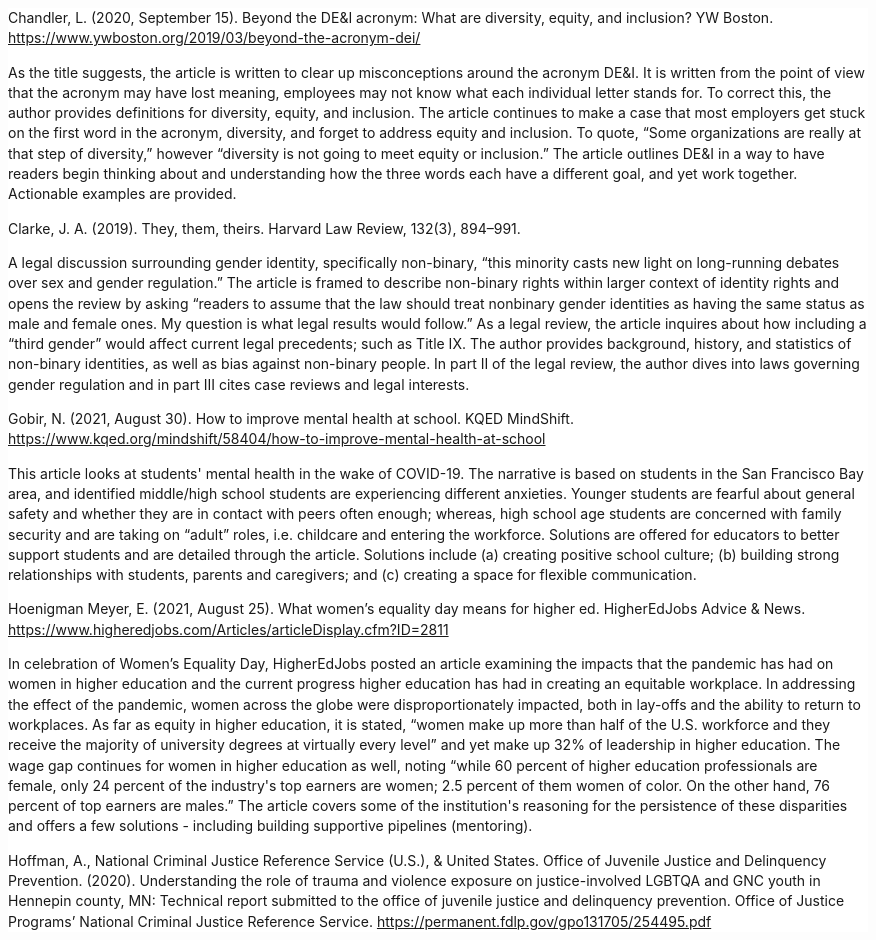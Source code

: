 Chandler, L. (2020, September 15). Beyond the DE&I acronym: What are diversity, equity, and inclusion? YW Boston. <https://www.ywboston.org/2019/03/beyond-the-acronym-dei/>

As the title suggests, the article is written to clear up misconceptions around the acronym DE&I. It is written from the point of view that the acronym may have lost meaning, employees may not know what each individual letter stands for. To correct this, the author provides definitions for diversity, equity, and inclusion. The article continues to make a case that most employers get stuck on the first word in the acronym, diversity, and forget to address equity and inclusion. To quote, “Some organizations are really at that step of diversity,” however “diversity is not going to meet equity or inclusion.” The article outlines DE&I in a way to have readers begin thinking about and understanding how the three words each have a different goal, and yet work together. Actionable examples are provided.

Clarke, J. A. (2019). They, them, theirs. Harvard Law Review, 132(3), 894–991.

A legal discussion surrounding gender identity, specifically non-binary, “this minority casts new light on long-running debates over sex and gender regulation.” The article is framed to describe non-binary rights within larger context of identity rights and opens the review by asking “readers to assume that the law should treat nonbinary gender identities as having the same status as male and female ones. My question is what legal results would follow.” As a legal review, the article inquires about how including a “third gender” would affect current legal precedents; such as Title IX. The author provides background, history, and statistics of non-binary identities, as well as bias against non-binary people. In part II of the legal review, the author dives into laws governing gender regulation and in part III cites case reviews and legal interests.

Gobir, N. (2021, August 30). How to improve mental health at school. KQED MindShift. <https://www.kqed.org/mindshift/58404/how-to-improve-mental-health-at-school>

This article looks at students' mental health in the wake of COVID-19. The narrative is based on students in the San Francisco Bay area, and identified middle/high school students are experiencing different anxieties. Younger students are fearful about general safety and whether they are in contact with peers often enough; whereas, high school age students are concerned with family security and are taking on “adult” roles, i.e. childcare and entering the workforce. Solutions are offered for educators to better support students and are detailed through the article. Solutions include (a) creating positive school culture; (b) building strong relationships with students, parents and caregivers; and (c) creating a space for flexible communication.

Hoenigman Meyer, E. (2021, August 25). What women’s equality day means for higher ed. HigherEdJobs Advice & News. <https://www.higheredjobs.com/Articles/articleDisplay.cfm?ID=2811>

In celebration of Women’s Equality Day, HigherEdJobs posted an article examining the impacts that the pandemic has had on women in higher education and the current progress higher education has had in creating an equitable workplace. In addressing the effect of the pandemic, women across the globe were disproportionately impacted, both in lay-offs and the ability to return to workplaces. As far as equity in higher education, it is stated, “women make up more than half of the U.S. workforce and they receive the majority of university degrees at virtually every level” and yet make up 32% of leadership in higher education. The wage gap continues for women in higher education as well, noting “while 60 percent of higher education professionals are female, only 24 percent of the industry's top earners are women; 2.5 percent of them women of color. On the other hand, 76 percent of top earners are males.” The article covers some of the institution's reasoning for the persistence of these disparities and offers a few solutions - including building supportive pipelines (mentoring).

Hoffman, A., National Criminal Justice Reference Service (U.S.), & United States. Office of Juvenile Justice and Delinquency Prevention. (2020). Understanding the role of trauma and violence exposure on justice-involved LGBTQA and GNC youth in Hennepin county, MN: Technical report submitted to the office of juvenile justice and delinquency prevention. Office of Justice Programs’ National Criminal Justice Reference Service. <https://permanent.fdlp.gov/gpo131705/254495.pdf>
